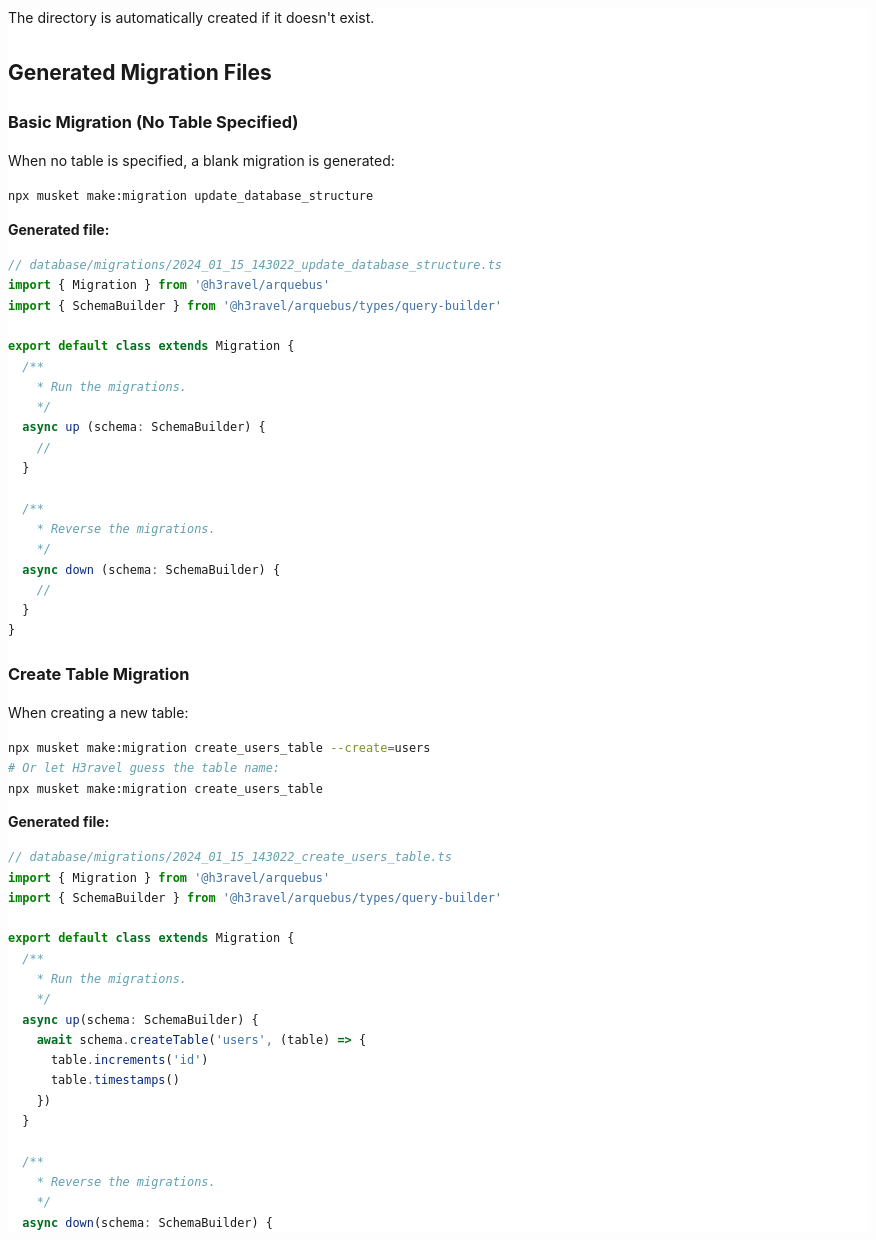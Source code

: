 The directory is automatically created if it doesn't exist.

## Generated Migration Files

### Basic Migration (No Table Specified)

When no table is specified, a blank migration is generated:

```bash
npx musket make:migration update_database_structure
```

**Generated file:**
```typescript
// database/migrations/2024_01_15_143022_update_database_structure.ts
import { Migration } from '@h3ravel/arquebus'
import { SchemaBuilder } from '@h3ravel/arquebus/types/query-builder'

export default class extends Migration {
  /**
    * Run the migrations.
    */
  async up (schema: SchemaBuilder) {
    //
  }

  /**
    * Reverse the migrations.
    */
  async down (schema: SchemaBuilder) {
    //
  }
}
```

### Create Table Migration

When creating a new table:

```bash
npx musket make:migration create_users_table --create=users
# Or let H3ravel guess the table name:
npx musket make:migration create_users_table
```

**Generated file:**
```typescript
// database/migrations/2024_01_15_143022_create_users_table.ts
import { Migration } from '@h3ravel/arquebus'
import { SchemaBuilder } from '@h3ravel/arquebus/types/query-builder'

export default class extends Migration {
  /**
    * Run the migrations.
    */
  async up(schema: SchemaBuilder) {
    await schema.createTable('users', (table) => {
      table.increments('id')
      table.timestamps()
    })
  }

  /**
    * Reverse the migrations.
    */
  async down(schema: SchemaBuilder) {
```